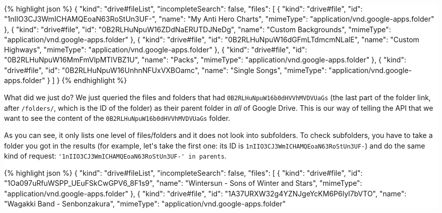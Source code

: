 {% highlight json %}
{
 "kind": "drive#fileList",
 "incompleteSearch": false,
 "files": [
  {
   "kind": "drive#file",
   "id": "1nIIO3CJ3WmICHAMQEoaN63RoStUn3UF-",
   "name": "My Anti Hero Charts",
   "mimeType": "application/vnd.google-apps.folder"
  },
  {
   "kind": "drive#file",
   "id": "0B2RLHuNpuW16ZDdNaERUTDJNeDg",
   "name": "Custom Backgrounds",
   "mimeType": "application/vnd.google-apps.folder"
  },
  {
   "kind": "drive#file",
   "id": "0B2RLHuNpuW16dGFmLTdmcmNLalE",
   "name": "Custom Highways",
   "mimeType": "application/vnd.google-apps.folder"
  },
  {
   "kind": "drive#file",
   "id": "0B2RLHuNpuW16MmFmVlpMTlVBZ1U",
   "name": "Packs",
   "mimeType": "application/vnd.google-apps.folder"
  },
  {
   "kind": "drive#file",
   "id": "0B2RLHuNpuW16UnhnNFUxVXBOamc",
   "name": "Single Songs",
   "mimeType": "application/vnd.google-apps.folder"
  }
 ]
}
{% endhighlight %}

What did we just do? We just queried the files and folders that had `0B2RLHuNpuW16b0dHVVhMVDVUaGs` (the last part of the folder link, after `/folders/`, which is the ID of the folder) as their parent folder in *all* of Google Drive. This is our way of telling the API that we want to see the content of the `0B2RLHuNpuW16b0dHVVhMVDVUaGs` folder.

As you can see, it only lists one level of files/folders and it does not look into subfolders. To check subfolders, you have to take a folder you got in the results (for example, let's take the first one: its ID is `1nIIO3CJ3WmICHAMQEoaN63RoStUn3UF-`) and do the same kind of request: `'1nIIO3CJ3WmICHAMQEoaN63RoStUn3UF-' in parents`.

{% highlight json %}
{
 "kind": "drive#fileList",
 "incompleteSearch": false,
 "files": [
  {
   "kind": "drive#file",
   "id": "1Oa097uRfuWSPP_UEuFSkCwGPV6_8F1s9",
   "name": "Wintersun - Sons of Winter and Stars",
   "mimeType": "application/vnd.google-apps.folder"
  },
  {
   "kind": "drive#file",
   "id": "1A37URXW32g4YZNJgeYcKM6P6lyI7bVTO",
   "name": "Wagakki Band - Senbonzakura",
   "mimeType": "application/vnd.google-apps.folder"